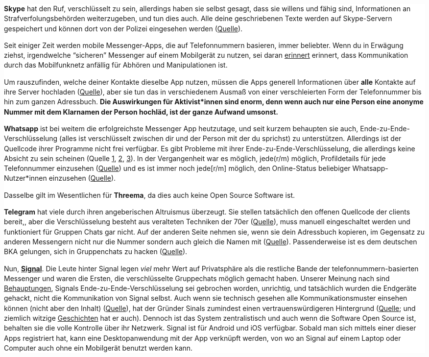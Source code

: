 **Skype** hat den Ruf, verschlüsselt zu sein, allerdings haben sie selbst gesagt, dass sie willens und fähig sind, Informationen an Strafverfolungsbehörden weiterzugeben, und tun dies auch.
Alle deine geschriebenen Texte werden auf Skype-Servern gespeichert und können dort von der Polizei eingesehen werden ([Quelle](https://en.wikipedia.org/wiki/Skype_security#Eavesdropping_by_design)).

Seit einiger Zeit werden mobile Messenger-Apps, die auf Telefonnummern basieren, immer beliebter.
Wenn du in Erwägung ziehst, irgendwelche “sicheren” Messenger auf einem Mobilgerät zu nutzen, sei daran [erinnert](http://news.softpedia.com/news/ss7-attack-leaves-whatsapp-and-telegram-encryption-useless-503894.shtml) erinnert, dass Kommunikation durch das Mobilfunknetz anfällig für Abhören und Manipulationen ist.

Um rauszufinden, welche deiner Kontakte dieselbe App nutzen, müssen die Apps generell Informationen über **alle** Kontakte auf ihre Server hochladen ([Quelle](https://whispersystems.org/blog/contact-discovery/)), aber sie tun das in verschiedenem Ausmaß von einer verschleierten Form der Telefonnummer bis hin zum ganzen Adressbuch.
**Die Auswirkungen für Aktivist\*innen sind enorm, denn wenn auch nur eine Person eine anonyme Nummer mit dem Klarnamen der Person hochläd, ist der ganze Aufwand umsonst.**

**Whatsapp** ist bei weitem die erfolgreichste Messenger App heutzutage, und seit kurzem behaupten sie auch, Ende-zu-Ende-Verschlüsselung (alles ist verschlüsselt zwischen dir und der Person mit der du sprichst) zu unterstützen.
Allerdings ist der Quellcode ihrer Programme nicht frei verfügbar.
Es gibt Probleme mit ihrer Ende-zu-Ende-Verschlüsselung, die allerdings keine Absicht zu sein scheinen (Quelle [1](https://www.theguardian.com/technology/2017/jan/13/whatsapp-backdoor-allows-snooping-on-encrypted-messages), [2](https://whispersystems.org/blog/there-is-no-whatsapp-backdoor/), [3](http://technosociology.org/?page_id=1687)).
In der Vergangenheit war es möglich, jede(r/m) möglich, Profildetails für jede Telefonnummer einzusehen ([Quelle](https://www.lorankloeze.nl/2017/05/07/collecting-huge-amounts-of-data-with-whatsapp/)) und es ist immer noch jede[r/m] möglich, den Online-Status beliebiger Whatsapp-Nutzer\*innen einzusehen ([Quelle](https://robertheaton.com/2017/10/09/tracking-friends-and-strangers-using-whatsapp/)).

Dasselbe gilt im Wesentlichen für **Threema**, da dies auch keine Open Source Software ist.

**Telegram** hat viele durch ihren angeberischen Altruismus überzeugt.
Sie stellen tatsächlich den offenen Quellcode der clients bereit,, aber die Verschlüsselung besteht aus veralteten Techniken der 70er ([Quelle](https://unhandledexpression.com/2013/12/17/telegram-stand-back-we-know-maths/)), muss manuell eingeschaltet werden und funktioniert für Gruppen Chats gar nicht.
Auf der anderen Seite nehmen sie, wenn sie dein Adressbuch kopieren, im Gegensatz zu anderen Messengern nicht nur die Nummer sondern auch gleich die Namen mit ([Quelle](https://news.ycombinator.com/item?id=6915194)).
Passenderweise ist es dem deutschen BKA gelungen, sich in Gruppenchats zu hacken ([Quelle](https://motherboard.vice.com/de/article/pgk7gv/exklusiv-wie-das-bka-telegram-accounts-von-terrorverdaechtigen-knackt)).

Nun, **[Signal](https://signal.org/)**.
Die Leute hinter Signal legen *viel* mehr Wert auf Privatsphäre als die restliche Bande der telefonnummern-basierten Messenger und waren die Ersten, die verschlüsselte Gruppechats möglich gemacht haben.
Unserer Meinung nach sind [Behauptungen](https://www.theregister.co.uk/2017/07/14/uk_spookhas_gchq_can_crack_endtoend_encryption_says_australian_ag/?mt=1500021512347), Signals Ende-zu-Ende-Verschlüsselung sei gebrochen worden, unrichtig, und tatsächlich wurden die Endgeräte gehackt, nicht die Kommunikation von Signal selbst.
Auch wenn sie technisch gesehen alle Kommunikationsmuster einsehen können (nicht aber den Inhalt) ([Quelle](https://en.wikipedia.org/wiki/Signal_(software)#Metadata)), hat der Gründer Sinals zumindest einen vertrauenswürdigeren Hintergrund ([Quelle](https://moxie.org/blog/we-should-all-have-something-to-hide/); und ziemlich witzige [Geschichten](https://moxie.org/stories.html) hat er auch).
 Dennoch ist das System zentralistisch und auch wenn die Software Open Source ist, behalten sie die volle Kontrolle über ihr Netzwerk.
 Signal ist für Android und iOS verfügbar.
 Sobald man sich mittels einer dieser Apps registriert hat, kann eine Desktopanwendung mit der App verknüpft werden, von wo an Signal auf einem Laptop oder Computer auch ohne ein Mobilgerät benutzt werden kann.

[^1]: Technischer Hintergrund: auf den meisten Intel-basierten Computern läuft eine Software, die das System parallel zum Betriebssystem kontrolliert ([AMT](https://en.wikipedia.org/wiki/Intel_Active_Management_Technology)), die in der Herstellerfirmware "deaktiviert" werden kann, aber die diese Firmware ist proprietäre Software und moderne Intel-Prozessoren starten üblicherweise nur signierte Firmware ([Intel Boot Guard](https://mjg59.dreamwidth.org/33981.html)), sodass du nie in der Lage sein wirst, alternative Firmware wie [Libreboot](https://libreboot.org/) zu verwenden, und selbst wenn du könntest, gäbe es immer noch [Dinge in deinem Computer, zu dem du den Quellcode nicht hast](http://mjg59.livejournal.com/91123.html) ([noch](https://github.com/ptresearch/me-disablement/blob/master/How%20to%20become%20the%20sole%20owner%20of%20your%20PC.pdf) [mehr](https://embedi.com/blog/bypassing-intel-boot-guard) [technischer](https://github.com/flothrone/bootguard) [Hintergrund](https://schd.ws/hosted_files/osseu17/84/Replace%20UEFI%20with%20Linux.pdf) [hier](http://blog.ptsecurity.com/2017/08/disabling-intel-me.html)). Es gab bereits Fälle, in denen Schadsoftware AMT benutzt hat ([Quelle](https://www.bleepingcomputer.com/news/security/malware-uses-obscure-intel-cpu-feature-to-steal-data-and-avoid-firewalls/)).
[^2]: [Diese Sicherheitsanalyse](https://bits-please.blogspot.de/2016/06/extracting-qualcomms-keymaster-keys.html) zeigt recht gut dass auch ohne böse Absichten Mobilgeräte einfach nicht besonders sicher sind.
[^3]: Man kann diesen Angriff nur vereiteln, in dem man die unverschlüsselten Daten signiert und die Signatur von einem Teil des Computers überprüfen lässt, dem man vertraut.